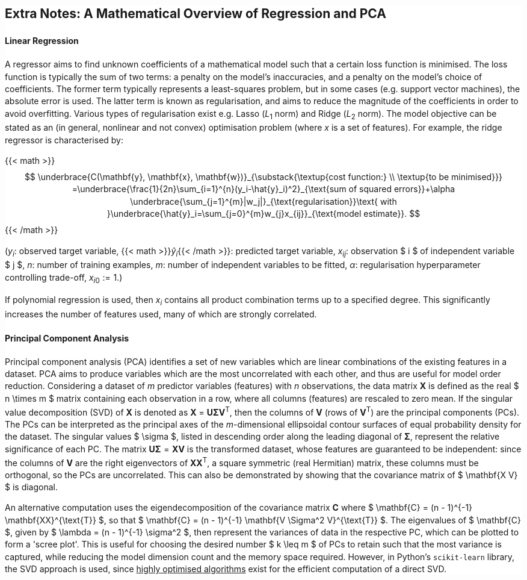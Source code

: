 <iframe src="https://lorcan2440.pythonanywhere.com/" width="100%" height="730px" frameborder="0"></iframe>

## Extra Notes: A Mathematical Overview of Regression and PCA

#### Linear Regression

A regressor aims to find unknown coefficients of a mathematical model such that a certain loss function is minimised. The loss function is typically the sum of two terms: a penalty on the model’s inaccuracies, and a penalty on the model’s choice of coefficients. The former term typically represents a least-squares problem, but in some cases (e.g. support vector machines), the absolute error is used. The latter term is known as regularisation, and aims to reduce the magnitude of the coefficients in order to avoid overfitting. Various types of regularisation exist e.g. Lasso ($L_1$ norm) and Ridge ($L_2$ norm). The model objective can be stated as an (in general, nonlinear and not convex) optimisation problem (where $x$ is a set of features). For example, the ridge regressor is characterised by:

{{< math >}}
$$ \underbrace{C(\mathbf{y}, \mathbf{x}, \mathbf{w})}_{\substack{\textup{cost function:} \\ \textup{to be minimised}}}  =\underbrace{\frac{1}{2n}\sum_{i=1}^{n}(y_i-\hat{y}_i)^2}_{\text{sum of squared errors}}+\alpha \underbrace{\sum_{j=1}^{m}|w_j|}_{\text{regularisation}}\text{   with   }\underbrace{\hat{y}_i=\sum_{j=0}^{m}w_{j}x_{ij}}_{\text{model estimate}}. $$
{{< /math >}}

($y_i$: observed target variable, {{< math >}}$\hat{y}_{i}${{< /math >}}: predicted target variable, $x_{ij}$: observation $ i $ of independent variable $ j $, $n$: number of training examples, $m$: number of independent variables to be fitted, $\alpha$: regularisation hyperparameter controlling trade-off, $x_{i0}:=1$.)

If polynomial regression is used, then $x_i$ contains all product combination terms up to a specified degree. This significantly increases the number of features used, many of which are strongly correlated.

#### Principal Component Analysis

Principal component analysis (PCA) identifies a set of new variables which are linear combinations of the existing features in a dataset. PCA aims to produce variables which are the most uncorrelated with each other, and thus are useful for model order reduction. Considering a dataset of $m$ predictor variables (features) with $n$ observations, the data matrix $\mathbf{X}$ is defined as the real $ n \times m $ matrix containing each observation in a row, where all columns (features) are rescaled to zero mean. If the singular value decomposition (SVD) of $\mathbf{X}$ is denoted as $\mathbf{X}$ = $\mathbf{U \Sigma V}^{\text{T}}$, then the columns of $\mathbf{V}$ (rows of $\mathbf{V}^{\text{T}}$) are the principal components (PCs). The PCs can be interpreted as the principal axes of the $m$-dimensional ellipsoidal contour surfaces of equal probability density for the dataset. The singular values $ \sigma $, listed in descending order along the leading diagonal of $\mathbf{\Sigma}$, represent the relative significance of each PC. The matrix $\mathbf{U \Sigma} = \mathbf{X V}$ is the transformed dataset, whose features are guaranteed to be independent: since the columns of $\mathbf{V}$ are the right eigenvectors of $\mathbf{XX}^{\text{T}}$, a square symmetric (real Hermitian) matrix, these columns must be orthogonal, so the PCs are uncorrelated. This can also be demonstrated by showing that the covariance matrix of $ \mathbf{X V} $ is diagonal.

An alternative computation uses the eigendecomposition of the covariance matrix $\mathbf{C}$ where
$ \mathbf{C} = (n - 1)^{-1} \mathbf{XX}^{\text{T}} $, so that $ \mathbf{C} = (n - 1)^{-1} \mathbf{V \Sigma^2 V}^{\text{T}} $. The eigenvalues of $ \mathbf{C} $, given by $ \lambda = (n - 1)^{-1} \sigma^2 $, then represent the variances of data in the respective PC, which can be plotted to form a 'scree plot'. This is useful for choosing the desired number $ k \leq m $ of PCs to retain such that the most variance is captured, while reducing the model dimension count and the memory space required. However, in Python’s `scikit-learn` library, the SVD approach is used, since [highly optimised algorithms](https://towardsdatascience.com/pca-and-svd-explained-with-numpy-5d13b0d2a4d8) exist for the efficient computation of a direct SVD.